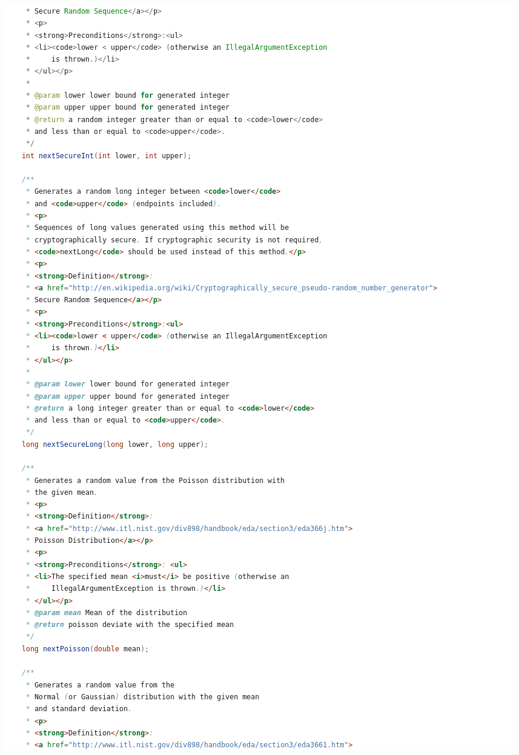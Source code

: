 ```java
     * Secure Random Sequence</a></p>
     * <p>
     * <strong>Preconditions</strong>:<ul>
     * <li><code>lower < upper</code> (otherwise an IllegalArgumentException
     *     is thrown.)</li>
     * </ul></p>
     *
     * @param lower lower bound for generated integer
     * @param upper upper bound for generated integer
     * @return a random integer greater than or equal to <code>lower</code>
     * and less than or equal to <code>upper</code>.
     */
    int nextSecureInt(int lower, int upper);

    /**
     * Generates a random long integer between <code>lower</code>
     * and <code>upper</code> (endpoints included).
     * <p>
     * Sequences of long values generated using this method will be
     * cryptographically secure. If cryptographic security is not required,
     * <code>nextLong</code> should be used instead of this method.</p>
     * <p>
     * <strong>Definition</strong>:
     * <a href="http://en.wikipedia.org/wiki/Cryptographically_secure_pseudo-random_number_generator">
     * Secure Random Sequence</a></p>
     * <p>
     * <strong>Preconditions</strong>:<ul>
     * <li><code>lower < upper</code> (otherwise an IllegalArgumentException
     *     is thrown.)</li>
     * </ul></p>
     *
     * @param lower lower bound for generated integer
     * @param upper upper bound for generated integer
     * @return a long integer greater than or equal to <code>lower</code>
     * and less than or equal to <code>upper</code>.
     */
    long nextSecureLong(long lower, long upper);

    /**
     * Generates a random value from the Poisson distribution with
     * the given mean.
     * <p>
     * <strong>Definition</strong>:
     * <a href="http://www.itl.nist.gov/div898/handbook/eda/section3/eda366j.htm">
     * Poisson Distribution</a></p>
     * <p>
     * <strong>Preconditions</strong>: <ul>
     * <li>The specified mean <i>must</i> be positive (otherwise an
     *     IllegalArgumentException is thrown.)</li>
     * </ul></p>
     * @param mean Mean of the distribution
     * @return poisson deviate with the specified mean
     */
    long nextPoisson(double mean);

    /**
     * Generates a random value from the
     * Normal (or Gaussian) distribution with the given mean
     * and standard deviation.
     * <p>
     * <strong>Definition</strong>:
     * <a href="http://www.itl.nist.gov/div898/handbook/eda/section3/eda3661.htm">
```